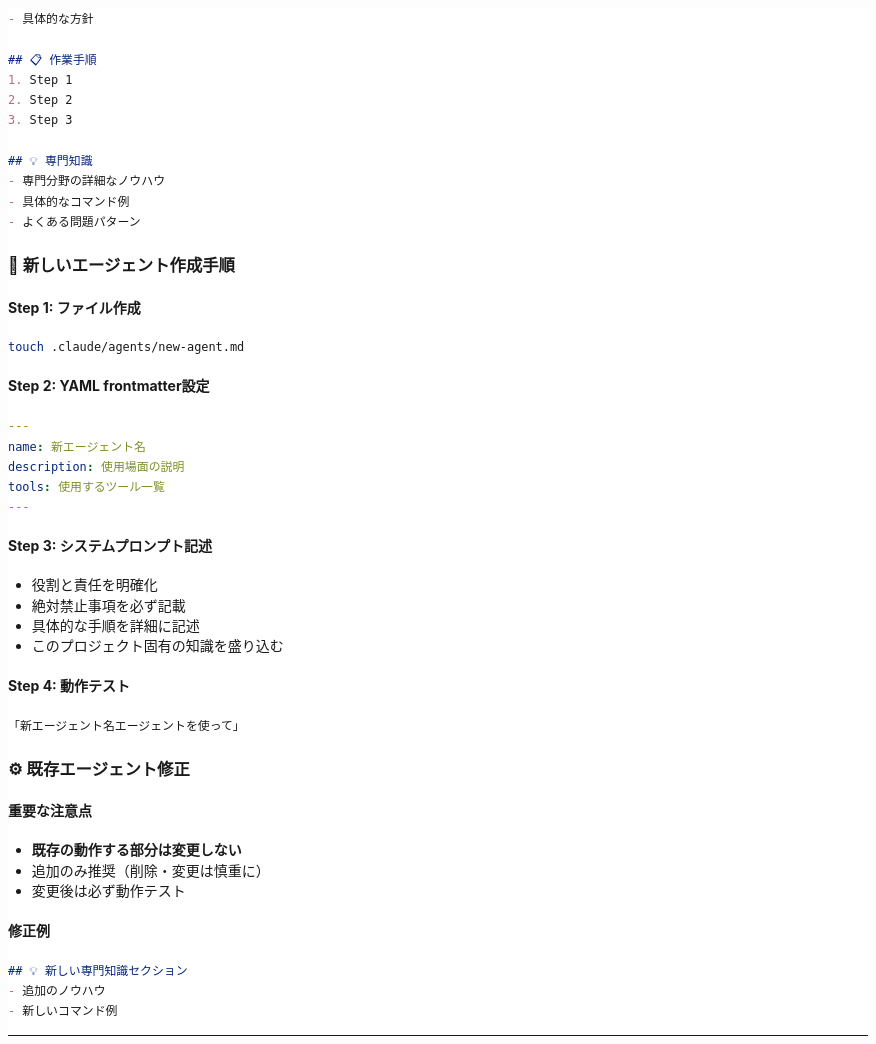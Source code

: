 ```markdown
- 具体的な方針

## 📋 作業手順
1. Step 1
2. Step 2
3. Step 3

## 💡 専門知識
- 専門分野の詳細なノウハウ
- 具体的なコマンド例
- よくある問題パターン
```

### 🔧 **新しいエージェント作成手順**

#### Step 1: ファイル作成
```bash
touch .claude/agents/new-agent.md
```

#### Step 2: YAML frontmatter設定
```yaml
---
name: 新エージェント名
description: 使用場面の説明
tools: 使用するツール一覧
---
```

#### Step 3: システムプロンプト記述
- 役割と責任を明確化
- 絶対禁止事項を必ず記載
- 具体的な手順を詳細に記述
- このプロジェクト固有の知識を盛り込む

#### Step 4: 動作テスト
```
「新エージェント名エージェントを使って」
```

### ⚙️ **既存エージェント修正**

#### 重要な注意点
- **既存の動作する部分は変更しない**
- 追加のみ推奨（削除・変更は慎重に）
- 変更後は必ず動作テスト

#### 修正例
```markdown
## 💡 新しい専門知識セクション
- 追加のノウハウ
- 新しいコマンド例
```

---